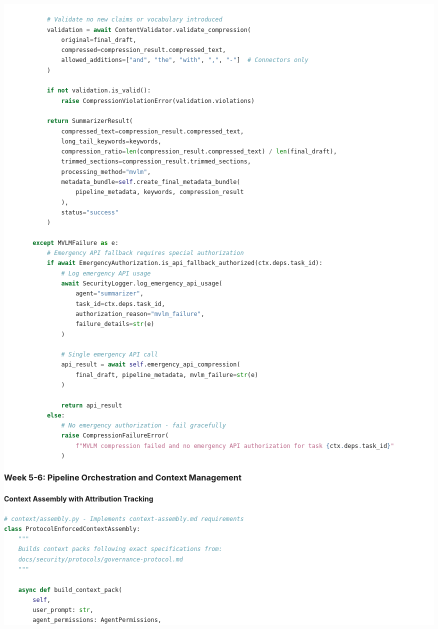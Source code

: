 ```python
            
            # Validate no new claims or vocabulary introduced
            validation = await ContentValidator.validate_compression(
                original=final_draft,
                compressed=compression_result.compressed_text,
                allowed_additions=["and", "the", "with", ",", "-"]  # Connectors only
            )
            
            if not validation.is_valid():
                raise CompressionViolationError(validation.violations)
            
            return SummarizerResult(
                compressed_text=compression_result.compressed_text,
                long_tail_keywords=keywords,
                compression_ratio=len(compression_result.compressed_text) / len(final_draft),
                trimmed_sections=compression_result.trimmed_sections,
                processing_method="mvlm",
                metadata_bundle=self.create_final_metadata_bundle(
                    pipeline_metadata, keywords, compression_result
                ),
                status="success"
            )
            
        except MVLMFailure as e:
            # Emergency API fallback requires special authorization
            if await EmergencyAuthorization.is_api_fallback_authorized(ctx.deps.task_id):
                # Log emergency API usage
                await SecurityLogger.log_emergency_api_usage(
                    agent="summarizer",
                    task_id=ctx.deps.task_id,
                    authorization_reason="mvlm_failure",
                    failure_details=str(e)
                )
                
                # Single emergency API call
                api_result = await self.emergency_api_compression(
                    final_draft, pipeline_metadata, mvlm_failure=str(e)
                )
                
                return api_result
            else:
                # No emergency authorization - fail gracefully
                raise CompressionFailureError(
                    f"MVLM compression failed and no emergency API authorization for task {ctx.deps.task_id}"
                )
```

### Week 5-6: Pipeline Orchestration and Context Management

#### Context Assembly with Attribution Tracking
```python
# context/assembly.py - Implements context-assembly.md requirements
class ProtocolEnforcedContextAssembly:
    """
    Builds context packs following exact specifications from:
    docs/security/protocols/governance-protocol.md
    """
    
    async def build_context_pack(
        self,
        user_prompt: str,
        agent_permissions: AgentPermissions,
```